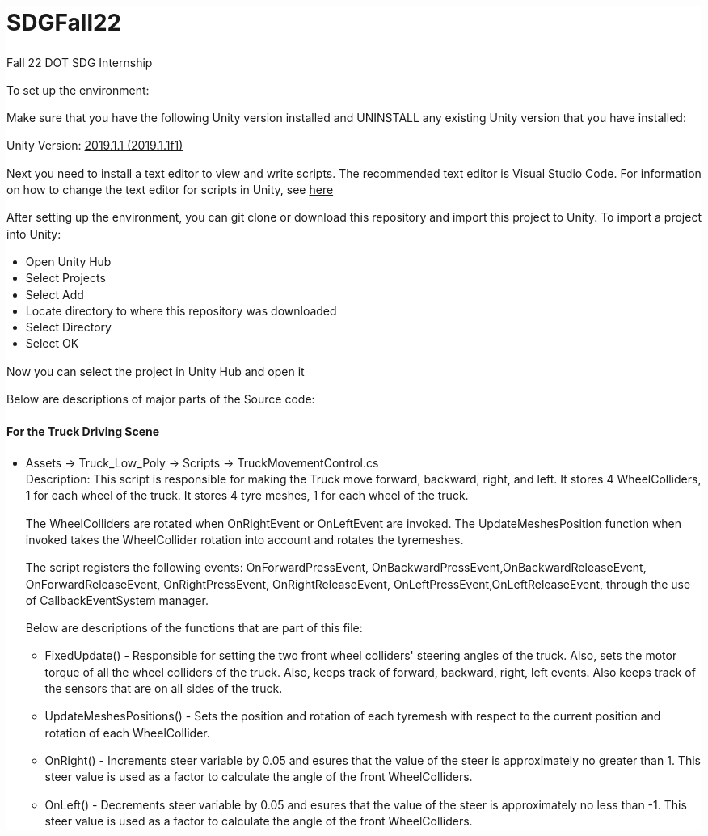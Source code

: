 # SDGFall22
Fall 22 DOT SDG Internship

To set up the environment:

Make sure that you have the following Unity version installed and UNINSTALL any existing Unity version that you have installed:

Unity Version: [2019.1.1 (2019.1.1f1)](https://unity3d.com/get-unity/download/archive)

Next you need to install a text editor to view and write scripts. The recommended text editor is [Visual Studio Code](https://code.visualstudio.com/). For information on how to change the text editor for scripts in Unity, see [here](https://www.youtube.com/watch?v=0hgvbLOjlD8&t=140s)


After setting up the environment, you can git clone or download this repository and import this project to Unity. To import a project into Unity:
* Open Unity Hub
* Select Projects
* Select Add
* Locate directory to where this repository was downloaded
* Select Directory
* Select OK

Now you can select the project in Unity Hub and open it

Below are descriptions of major parts of the Source code:

#### For the Truck Driving Scene

* Assets -> Truck_Low_Poly -> Scripts -> TruckMovementControl.cs </br>
  Description: This script is responsible for making the Truck move forward, backward, right, and left. It stores 4 WheelColliders, 1 for each wheel of the truck. It stores 4 tyre meshes, 1 for each wheel of the truck.</br>

  The WheelColliders are rotated when OnRightEvent or OnLeftEvent are invoked. The UpdateMeshesPosition function when invoked takes the WheelCollider rotation into account and rotates the tyremeshes.</br>

  The script registers the following events: OnForwardPressEvent, OnBackwardPressEvent,OnBackwardReleaseEvent, OnForwardReleaseEvent, OnRightPressEvent, OnRightReleaseEvent, OnLeftPressEvent,OnLeftReleaseEvent, through the use of CallbackEventSystem manager.</br>

  Below are descriptions of the functions that are part of this file:</br>

  * FixedUpdate() - Responsible for setting the two front wheel colliders' steering angles of the truck. Also, sets the motor torque of all the wheel colliders of the truck. Also, keeps track of forward, backward, right, left events. Also keeps track of the sensors that are on all sides of the truck.

  * UpdateMeshesPositions() - Sets the position and rotation of each tyremesh with respect to the current position and rotation of each WheelCollider.

  * OnRight() - Increments steer variable by 0.05 and esures that the value of the steer is approximately no greater than 1. This steer value is used as a factor to calculate the angle of the front WheelColliders.

  * OnLeft() - Decrements steer variable by 0.05 and esures that the value of the steer is approximately no less than -1. This steer value is used as a factor to calculate the angle of the front WheelColliders.
